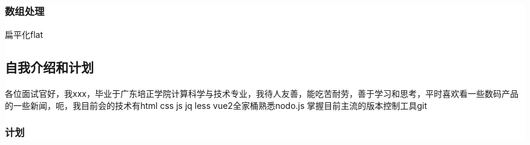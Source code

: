

### 数组处理

扁平化flat



## 自我介绍和计划

各位面试官好，我xxx，毕业于广东培正学院计算科学与技术专业，我待人友善，能吃苦耐劳，善于学习和思考，平时喜欢看一些数码产品的一些新闻，呃，我目前会的技术有html css js jq less vue2全家桶熟悉nodo.js  掌握目前主流的版本控制工具git 

### 计划
